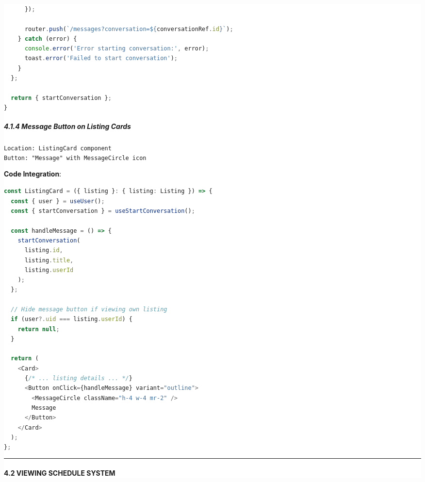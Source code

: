 ```typescript
      });

      router.push(`/messages?conversation=${conversationRef.id}`);
    } catch (error) {
      console.error('Error starting conversation:', error);
      toast.error('Failed to start conversation');
    }
  };

  return { startConversation };
}
```

##### 4.1.4 Message Button on Listing Cards
```
Location: ListingCard component
Button: "Message" with MessageCircle icon
```

**Code Integration**:
```typescript
const ListingCard = ({ listing }: { listing: Listing }) => {
  const { user } = useUser();
  const { startConversation } = useStartConversation();

  const handleMessage = () => {
    startConversation(
      listing.id,
      listing.title,
      listing.userId
    );
  };

  // Hide message button if viewing own listing
  if (user?.uid === listing.userId) {
    return null;
  }

  return (
    <Card>
      {/* ... listing details ... */}
      <Button onClick={handleMessage} variant="outline">
        <MessageCircle className="h-4 w-4 mr-2" />
        Message
      </Button>
    </Card>
  );
};
```

---

#### 4.2 VIEWING SCHEDULE SYSTEM
